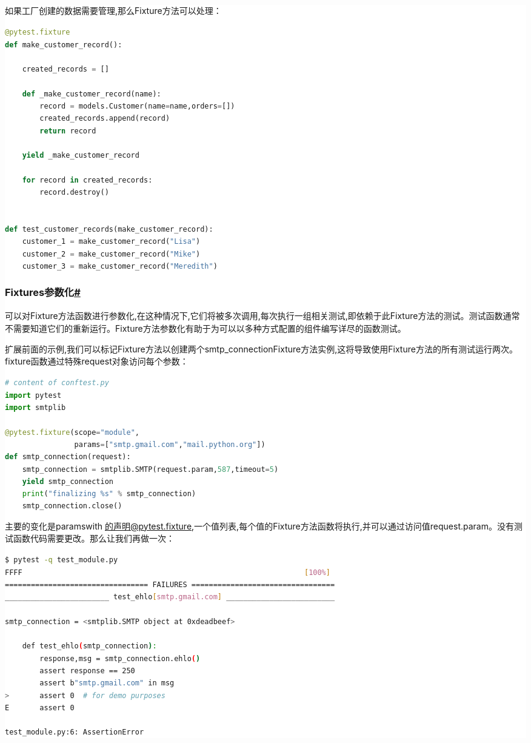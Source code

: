 如果工厂创建的数据需要管理,那么Fixture方法可以处理：

```python
@pytest.fixture
def make_customer_record():

    created_records = []

    def _make_customer_record(name):
        record = models.Customer(name=name,orders=[])
        created_records.append(record)
        return record

    yield _make_customer_record

    for record in created_records:
        record.destroy()


def test_customer_records(make_customer_record):
    customer_1 = make_customer_record("Lisa")
    customer_2 = make_customer_record("Mike")
    customer_3 = make_customer_record("Meredith")
```

### Fixtures参数化[#](https://www.cnblogs.com/superhin/p/11455376.html#249652129)

可以对Fixture方法函数进行参数化,在这种情况下,它们将被多次调用,每次执行一组相关测试,即依赖于此Fixture方法的测试。测试函数通常不需要知道它们的重新运行。Fixture方法参数化有助于为可以以多种方式配置的组件编写详尽的函数测试。

扩展前面的示例,我们可以标记Fixture方法以创建两个smtp_connectionFixture方法实例,这将导致使用Fixture方法的所有测试运行两次。fixture函数通过特殊request对象访问每个参数：

```python
# content of conftest.py
import pytest
import smtplib

@pytest.fixture(scope="module",
                params=["smtp.gmail.com","mail.python.org"])
def smtp_connection(request):
    smtp_connection = smtplib.SMTP(request.param,587,timeout=5)
    yield smtp_connection
    print("finalizing %s" % smtp_connection)
    smtp_connection.close()
```

主要的变化是paramswith 的声明@pytest.fixture,一个值列表,每个值的Fixture方法函数将执行,并可以通过访问值request.param。没有测试函数代码需要更改。那么让我们再做一次：

```bash
$ pytest -q test_module.py
FFFF                                                                 [100%]
================================= FAILURES =================================
________________________ test_ehlo[smtp.gmail.com] _________________________

smtp_connection = <smtplib.SMTP object at 0xdeadbeef>

    def test_ehlo(smtp_connection):
        response,msg = smtp_connection.ehlo()
        assert response == 250
        assert b"smtp.gmail.com" in msg
>       assert 0  # for demo purposes
E       assert 0

test_module.py:6: AssertionError
```